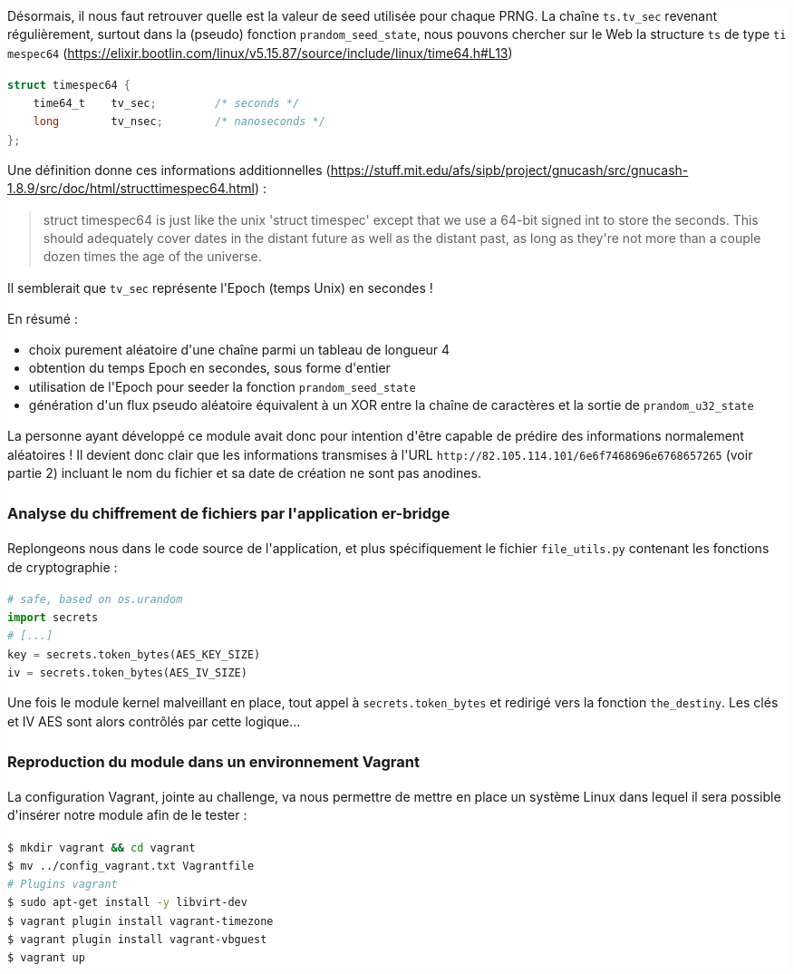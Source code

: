 Désormais, il nous faut retrouver quelle est la valeur de seed utilisée pour chaque PRNG. La chaîne `ts.tv_sec` revenant régulièrement, surtout dans la (pseudo) fonction `prandom_seed_state`, nous pouvons chercher sur le Web la structure `ts` de type `timespec64` (https://elixir.bootlin.com/linux/v5.15.87/source/include/linux/time64.h#L13)

```c
struct timespec64 {
	time64_t	tv_sec;			/* seconds */
	long		tv_nsec;		/* nanoseconds */
};
```

Une définition donne ces informations additionnelles (https://stuff.mit.edu/afs/sipb/project/gnucash/src/gnucash-1.8.9/src/doc/html/structtimespec64.html) : 

> struct timespec64 is just like the unix 'struct timespec' except that we use a 64-bit signed int to store the seconds. This should adequately cover dates in the distant future as well as the distant past, as long as they're not more than a couple dozen times the age of the universe.

Il semblerait que `tv_sec` représente l'Epoch (temps Unix) en secondes ! 

En résumé :

- choix purement aléatoire d'une chaîne parmi un tableau de longueur 4
- obtention du temps Epoch en secondes, sous forme d'entier
- utilisation de l'Epoch pour seeder la fonction `prandom_seed_state`
- génération d'un flux pseudo aléatoire équivalent à un XOR entre la chaîne de caractères et la sortie de `prandom_u32_state`

La personne ayant développé ce module avait donc pour intention d'être capable de prédire des informations normalement aléatoires ! Il devient donc clair que les informations transmises à l'URL `http://82.105.114.101/6e6f7468696e6768657265` (voir partie 2) incluant le nom du fichier et sa date de création ne sont pas anodines.

### Analyse du chiffrement de fichiers par l'application er-bridge

Replongeons nous dans le code source de l'application, et plus spécifiquement le fichier `file_utils.py` contenant les fonctions de cryptographie :

```python
# safe, based on os.urandom
import secrets
# [...]
key = secrets.token_bytes(AES_KEY_SIZE)
iv = secrets.token_bytes(AES_IV_SIZE)
```

Une fois le module kernel malveillant en place, tout appel à `secrets.token_bytes` et redirigé vers la fonction `the_destiny`. Les clés et IV AES sont alors contrôlés par cette logique...

### Reproduction du module dans un environnement Vagrant

La configuration Vagrant, jointe au challenge, va nous permettre de mettre en place un système Linux dans lequel il sera possible d'insérer notre module afin de le tester :

```sh
$ mkdir vagrant && cd vagrant
$ mv ../config_vagrant.txt Vagrantfile
# Plugins vagrant
$ sudo apt-get install -y libvirt-dev
$ vagrant plugin install vagrant-timezone
$ vagrant plugin install vagrant-vbguest
$ vagrant up
```
